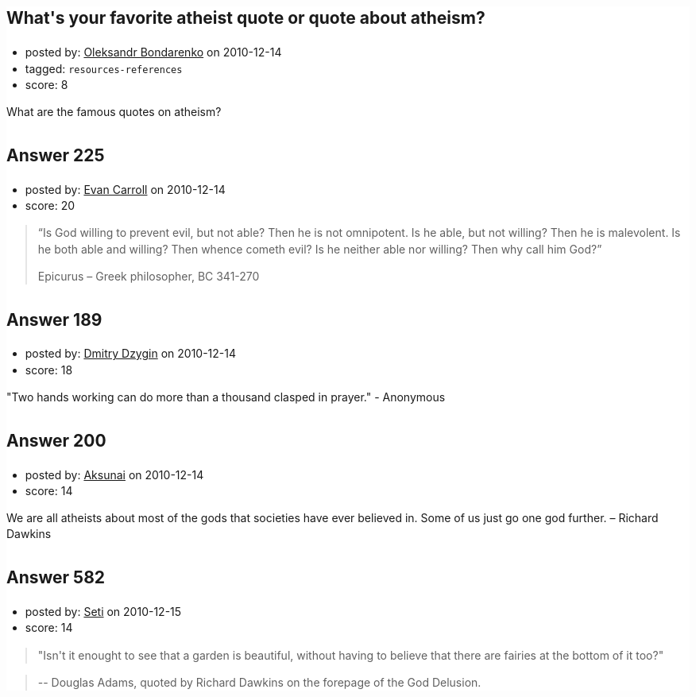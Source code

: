 ## What's your favorite atheist quote or quote about atheism?

- posted by: [Oleksandr Bondarenko](https://stackexchange.com/users/-1/91-oleksandr-bondarenko) on 2010-12-14
- tagged: `resources-references`
- score: 8

What are the famous quotes on atheism?


## Answer 225

- posted by: [Evan Carroll](https://stackexchange.com/users/-1/5-evan-carroll) on 2010-12-14
- score: 20


> “Is God willing to prevent evil, but
> not able? Then he is not omnipotent.
> Is he able, but not willing? Then he
> is malevolent. Is he both able and
> willing? Then whence cometh evil? Is
> he neither able nor willing? Then why
> call him God?”
> 
> Epicurus – Greek philosopher, BC
> 341-270


## Answer 189

- posted by: [Dmitry Dzygin](https://stackexchange.com/users/-1/119-dmitry-dzygin) on 2010-12-14
- score: 18

"Two hands working can do more than a thousand clasped in prayer." - Anonymous


## Answer 200

- posted by: [Aksunai](https://stackexchange.com/users/-1/165-aksunai) on 2010-12-14
- score: 14

We are all atheists about most of the gods that societies have ever believed in. Some of us just go one god further. – Richard Dawkins 


## Answer 582

- posted by: [Seti](https://stackexchange.com/users/-1/247-seti) on 2010-12-15
- score: 14

> "Isn't it enought to see that a garden is beautiful, without having to believe that there are fairies at the bottom of it too?"

> -- Douglas Adams, quoted by Richard Dawkins on the forepage of the God Delusion.
